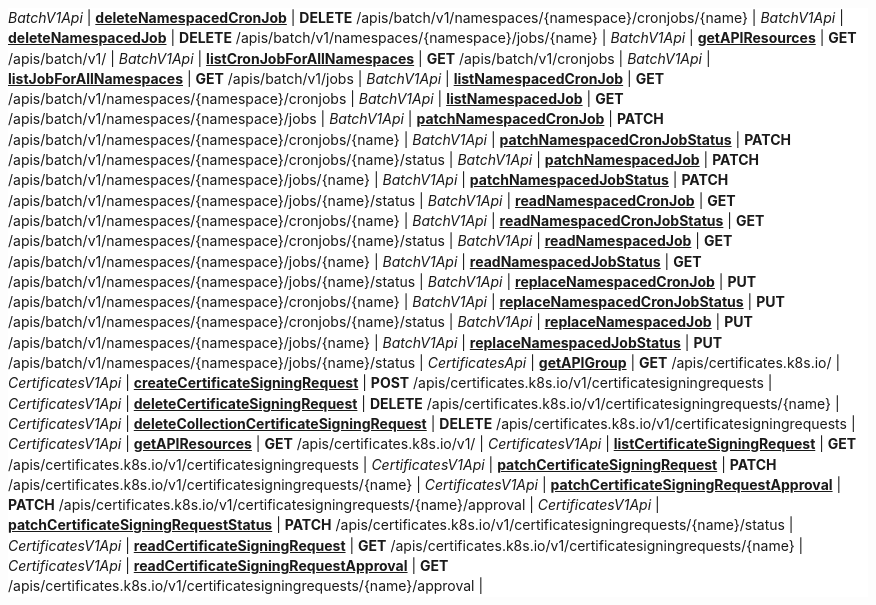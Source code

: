 *BatchV1Api* | [**deleteNamespacedCronJob**](docs/BatchV1Api.md#deleteNamespacedCronJob) | **DELETE** /apis/batch/v1/namespaces/{namespace}/cronjobs/{name} | 
*BatchV1Api* | [**deleteNamespacedJob**](docs/BatchV1Api.md#deleteNamespacedJob) | **DELETE** /apis/batch/v1/namespaces/{namespace}/jobs/{name} | 
*BatchV1Api* | [**getAPIResources**](docs/BatchV1Api.md#getAPIResources) | **GET** /apis/batch/v1/ | 
*BatchV1Api* | [**listCronJobForAllNamespaces**](docs/BatchV1Api.md#listCronJobForAllNamespaces) | **GET** /apis/batch/v1/cronjobs | 
*BatchV1Api* | [**listJobForAllNamespaces**](docs/BatchV1Api.md#listJobForAllNamespaces) | **GET** /apis/batch/v1/jobs | 
*BatchV1Api* | [**listNamespacedCronJob**](docs/BatchV1Api.md#listNamespacedCronJob) | **GET** /apis/batch/v1/namespaces/{namespace}/cronjobs | 
*BatchV1Api* | [**listNamespacedJob**](docs/BatchV1Api.md#listNamespacedJob) | **GET** /apis/batch/v1/namespaces/{namespace}/jobs | 
*BatchV1Api* | [**patchNamespacedCronJob**](docs/BatchV1Api.md#patchNamespacedCronJob) | **PATCH** /apis/batch/v1/namespaces/{namespace}/cronjobs/{name} | 
*BatchV1Api* | [**patchNamespacedCronJobStatus**](docs/BatchV1Api.md#patchNamespacedCronJobStatus) | **PATCH** /apis/batch/v1/namespaces/{namespace}/cronjobs/{name}/status | 
*BatchV1Api* | [**patchNamespacedJob**](docs/BatchV1Api.md#patchNamespacedJob) | **PATCH** /apis/batch/v1/namespaces/{namespace}/jobs/{name} | 
*BatchV1Api* | [**patchNamespacedJobStatus**](docs/BatchV1Api.md#patchNamespacedJobStatus) | **PATCH** /apis/batch/v1/namespaces/{namespace}/jobs/{name}/status | 
*BatchV1Api* | [**readNamespacedCronJob**](docs/BatchV1Api.md#readNamespacedCronJob) | **GET** /apis/batch/v1/namespaces/{namespace}/cronjobs/{name} | 
*BatchV1Api* | [**readNamespacedCronJobStatus**](docs/BatchV1Api.md#readNamespacedCronJobStatus) | **GET** /apis/batch/v1/namespaces/{namespace}/cronjobs/{name}/status | 
*BatchV1Api* | [**readNamespacedJob**](docs/BatchV1Api.md#readNamespacedJob) | **GET** /apis/batch/v1/namespaces/{namespace}/jobs/{name} | 
*BatchV1Api* | [**readNamespacedJobStatus**](docs/BatchV1Api.md#readNamespacedJobStatus) | **GET** /apis/batch/v1/namespaces/{namespace}/jobs/{name}/status | 
*BatchV1Api* | [**replaceNamespacedCronJob**](docs/BatchV1Api.md#replaceNamespacedCronJob) | **PUT** /apis/batch/v1/namespaces/{namespace}/cronjobs/{name} | 
*BatchV1Api* | [**replaceNamespacedCronJobStatus**](docs/BatchV1Api.md#replaceNamespacedCronJobStatus) | **PUT** /apis/batch/v1/namespaces/{namespace}/cronjobs/{name}/status | 
*BatchV1Api* | [**replaceNamespacedJob**](docs/BatchV1Api.md#replaceNamespacedJob) | **PUT** /apis/batch/v1/namespaces/{namespace}/jobs/{name} | 
*BatchV1Api* | [**replaceNamespacedJobStatus**](docs/BatchV1Api.md#replaceNamespacedJobStatus) | **PUT** /apis/batch/v1/namespaces/{namespace}/jobs/{name}/status | 
*CertificatesApi* | [**getAPIGroup**](docs/CertificatesApi.md#getAPIGroup) | **GET** /apis/certificates.k8s.io/ | 
*CertificatesV1Api* | [**createCertificateSigningRequest**](docs/CertificatesV1Api.md#createCertificateSigningRequest) | **POST** /apis/certificates.k8s.io/v1/certificatesigningrequests | 
*CertificatesV1Api* | [**deleteCertificateSigningRequest**](docs/CertificatesV1Api.md#deleteCertificateSigningRequest) | **DELETE** /apis/certificates.k8s.io/v1/certificatesigningrequests/{name} | 
*CertificatesV1Api* | [**deleteCollectionCertificateSigningRequest**](docs/CertificatesV1Api.md#deleteCollectionCertificateSigningRequest) | **DELETE** /apis/certificates.k8s.io/v1/certificatesigningrequests | 
*CertificatesV1Api* | [**getAPIResources**](docs/CertificatesV1Api.md#getAPIResources) | **GET** /apis/certificates.k8s.io/v1/ | 
*CertificatesV1Api* | [**listCertificateSigningRequest**](docs/CertificatesV1Api.md#listCertificateSigningRequest) | **GET** /apis/certificates.k8s.io/v1/certificatesigningrequests | 
*CertificatesV1Api* | [**patchCertificateSigningRequest**](docs/CertificatesV1Api.md#patchCertificateSigningRequest) | **PATCH** /apis/certificates.k8s.io/v1/certificatesigningrequests/{name} | 
*CertificatesV1Api* | [**patchCertificateSigningRequestApproval**](docs/CertificatesV1Api.md#patchCertificateSigningRequestApproval) | **PATCH** /apis/certificates.k8s.io/v1/certificatesigningrequests/{name}/approval | 
*CertificatesV1Api* | [**patchCertificateSigningRequestStatus**](docs/CertificatesV1Api.md#patchCertificateSigningRequestStatus) | **PATCH** /apis/certificates.k8s.io/v1/certificatesigningrequests/{name}/status | 
*CertificatesV1Api* | [**readCertificateSigningRequest**](docs/CertificatesV1Api.md#readCertificateSigningRequest) | **GET** /apis/certificates.k8s.io/v1/certificatesigningrequests/{name} | 
*CertificatesV1Api* | [**readCertificateSigningRequestApproval**](docs/CertificatesV1Api.md#readCertificateSigningRequestApproval) | **GET** /apis/certificates.k8s.io/v1/certificatesigningrequests/{name}/approval | 